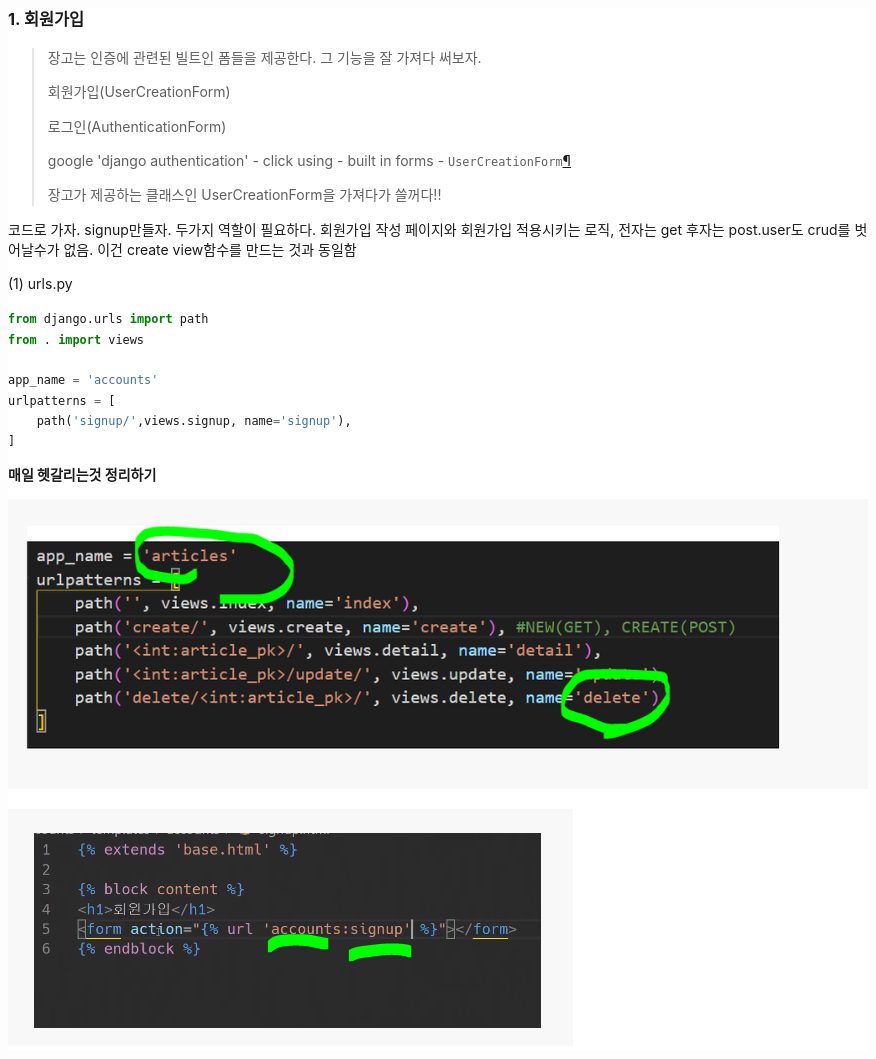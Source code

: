 

### 1. 회원가입

> 장고는 인증에 관련된 빌트인 폼들을 제공한다. 그 기능을 잘 가져다 써보자.
>
> 회원가입(UserCreationForm) 
>
> 로그인(AuthenticationForm)
>
> google 'django authentication' - click using - built in forms -  `UserCreationForm`[¶](https://docs.djangoproject.com/en/3.1/topics/auth/default/#django.contrib.auth.forms.UserCreationForm)
>
> 장고가 제공하는 클래스인 UserCreationForm을 가져다가 쓸꺼다!!



코드로 가자. signup만들자. 두가지 역할이 필요하다. 회원가입 작성 페이지와 회원가입 적용시키는 로직, 전자는 get 후자는 post.user도 crud를 벗어날수가 없음. 이건 create view함수를 만드는 것과 동일함

(1) urls.py

```python
from django.urls import path
from . import views

app_name = 'accounts'
urlpatterns = [
    path('signup/',views.signup, name='signup'),
]

```

**매일 헷갈리는것 정리하기**

![image-20200916135224229](0916_django_사용자인증및권한.assets/image-20200916135224229.png)

![image-20200916135239538](0916_django_사용자인증및권한.assets/image-20200916135239538.png)
